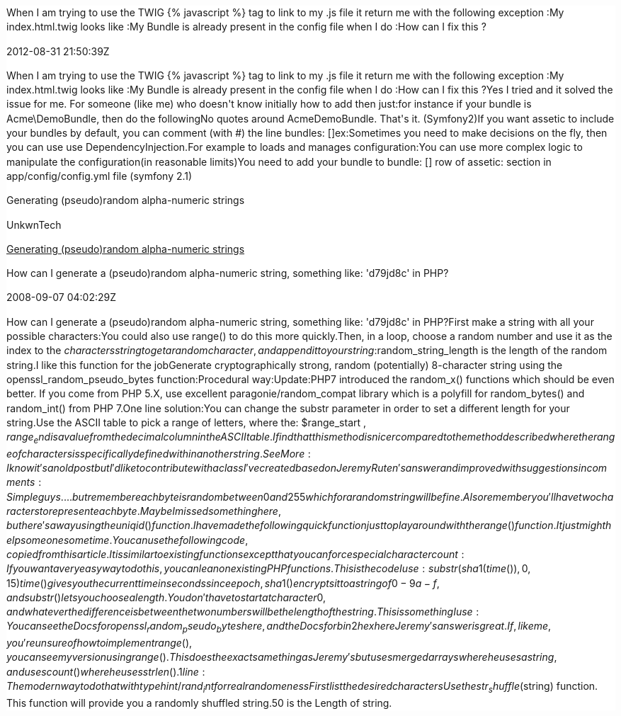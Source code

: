 When I am trying to use the TWIG {% javascript %} tag to link to my .js file it return me with the following exception :My index.html.twig looks like :My Bundle is already present in the config file when I do :How can I fix this ?

2012-08-31 21:50:39Z

When I am trying to use the TWIG {% javascript %} tag to link to my .js file it return me with the following exception :My index.html.twig looks like :My Bundle is already present in the config file when I do :How can I fix this ?Yes I tried and it solved the issue for me. For someone (like me) who doesn't know initially how to add then just:for instance if your bundle is Acme\DemoBundle, then do the followingNo quotes around AcmeDemoBundle. That's it. (Symfony2)If you want assetic to include your bundles by default, you can comment (with #) the line bundles: []ex:Sometimes you need to make decisions on the fly, then you can use use DependencyInjection.For example to loads and manages configuration:You can use more complex logic to manipulate the configuration(in reasonable limits)You need to add your bundle to bundle: [] row of assetic: section in app/config/config.yml file (symfony 2.1)

Generating (pseudo)random alpha-numeric strings

UnkwnTech

[Generating (pseudo)random alpha-numeric strings](https://stackoverflow.com/questions/48124/generating-pseudorandom-alpha-numeric-strings)

How can I generate a (pseudo)random alpha-numeric string, something like: 'd79jd8c' in PHP?

2008-09-07 04:02:29Z

How can I generate a (pseudo)random alpha-numeric string, something like: 'd79jd8c' in PHP?First make a string with all your possible characters:You could also use range() to do this more quickly.Then, in a loop, choose a random number and use it as the index to the $characters string to get a random character, and append it to your string:$random_string_length is the length of the random string.I like this function for the jobGenerate cryptographically strong, random (potentially) 8-character string using the openssl_random_pseudo_bytes function:Procedural way:Update:PHP7 introduced the random_x() functions which should be even better. If you come from PHP 5.X, use excellent paragonie/random_compat library which is a polyfill for random_bytes() and random_int() from PHP 7.One line solution:You can change the substr parameter in order to set a different length for your string.Use the ASCII table to pick a range of letters, where the: $range_start , $range_end is a value from the decimal column in the ASCII table.I find that this method is nicer compared to the method described where the range of characters is specifically defined within another string.See More:I know it's an old post but I'd like to contribute with a class I've created based on Jeremy Ruten's answer and improved with suggestions in comments:Simple guys .... but remember each byte is random between 0 and 255 which for a random string will be fine.  Also remember you'll have two characters to represent each byte.Maybe I missed something here, but here's a way using the uniqid() function.I have made the following quick function just to play around with the range() function. It just might help someone sometime.You can use the following code, copied from this article. It is similar to existing functions except that you can force special character count:If you want a very easy way to do this, you can lean on existing PHP functions. This is the code I use:substr( sha1( time() ), 0, 15 )time() gives you the current time in seconds since epoch, sha1() encrypts it to a string of 0-9a-f, and substr() lets you choose a length. You don't have to start at character 0, and whatever the difference is between the two numbers will be the length of the string.This is something I use:You can see the Docs for openssl_random_pseudo_bytes here, and the Docs for bin2hex hereJeremy's answer is great. If, like me, you're unsure of how to implement range(), you can see my version using range().This does the exact same thing as Jeremy's but uses merged arrays where he uses a string, and uses count() where he uses strlen().1 line:The modern way to do that with type hint / rand_int for real randomeness First list the desired charactersUse the str_shuffle($string) function. This function will provide you a randomly shuffled string.50 is the Length of string.

